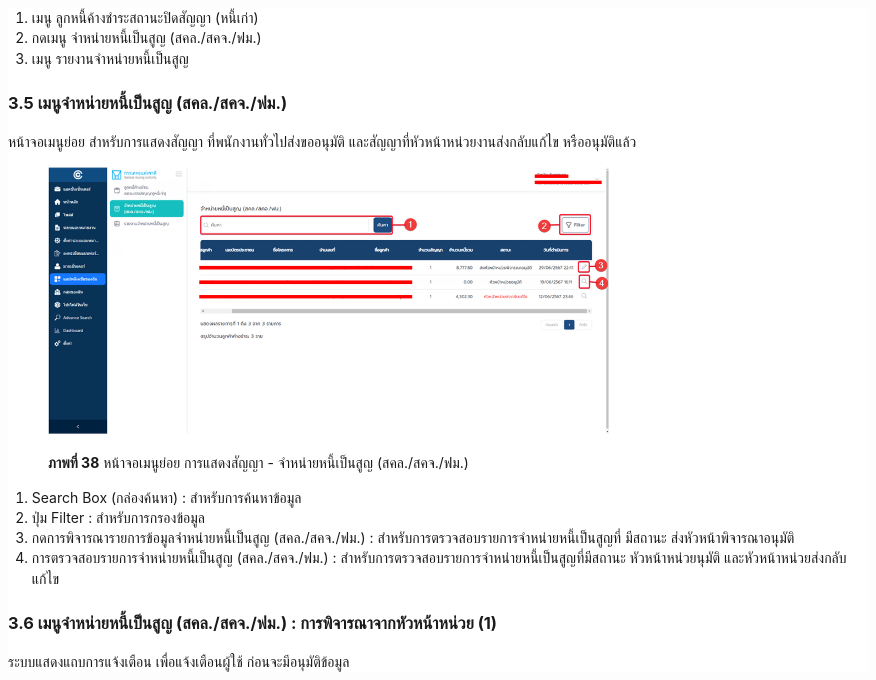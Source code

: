 1. เมนู ลูกหนี้ค้างชำระสถานะปิดสัญญา (หนี้เก่า)
2. กดเมนู จำหน่ายหนี้เป็นสูญ (สคล./สคจ./ฟม.)
3. เมนู รายงานจำหน่ายหนี้เป็นสูญ

### 3.5 เมนูจำหน่ายหนี้เป็นสูญ (สคล./สคจ./ฟม.) <a href="#toc171950713" id="toc171950713"></a>

หน้าจอเมนูย่อย สำหรับการแสดงสัญญา ที่พนักงานทั่วไปส่งขออนุมัติ และสัญญาที่หัวหน้าหน่วยงานส่งกลับแก้ไข หรืออนุมัติแล้ว

<figure><img src="../.gitbook/assets/38-3.5 (1).PNG" alt="" width="563"><figcaption><p><strong>ภาพที่ 38</strong> หน้าจอเมนูย่อย การแสดงสัญญา - จำหน่ายหนี้เป็นสูญ (สคล./สคจ./ฟม.)</p></figcaption></figure>

1. Search Box (กล่องค้นหา) : สำหรับการค้นหาข้อมูล
2. ปุ่ม Filter : สำหรับการกรองข้อมูล
3. กดการพิจารณารายการข้อมูลจำหน่ายหนี้เป็นสูญ (สคล./สคจ./ฟม.) : สำหรับการตรวจสอบรายการจำหน่ายหนี้เป็นสูญที่ มีสถานะ ส่งหัวหน้าพิจารณาอนุมัติ
4. การตรวจสอบรายการจำหน่ายหนี้เป็นสูญ (สคล./สคจ./ฟม.) : สำหรับการตรวจสอบรายการจำหน่ายหนี้เป็นสูญที่มีสถานะ หัวหน้าหน่วยนุมัติ และหัวหน้าหน่วยส่งกลับแก้ไข

### 3.6 เมนูจำหน่ายหนี้เป็นสูญ (สคล./สคจ./ฟม.) : การพิจารณาจากหัวหน้าหน่วย (1) <a href="#toc171950714" id="toc171950714"></a>

ระบบแสดงแถบการแจ้งเตือน เพื่อแจ้งเตือนผู้ใช้ ก่อนจะมีอนุมัติข้อมูล
